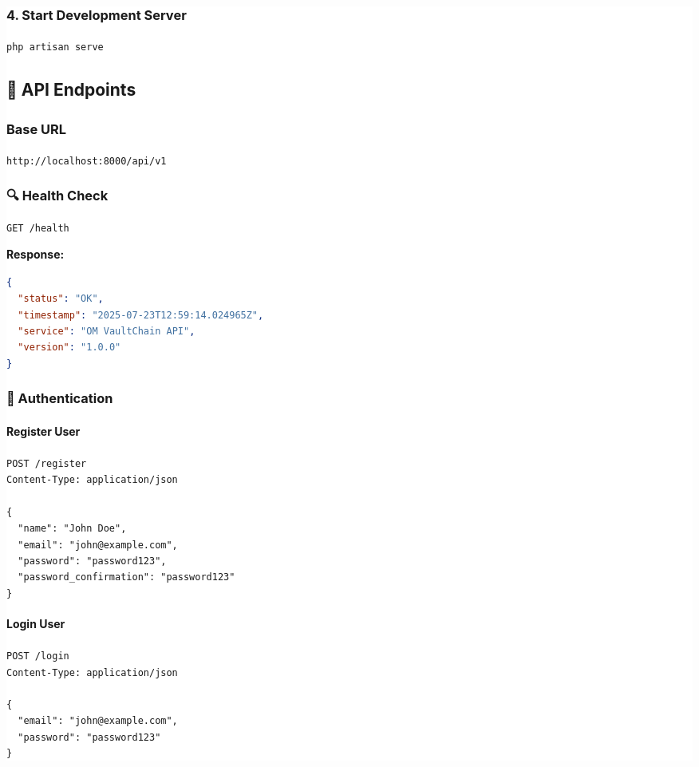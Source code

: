 ### 4. Start Development Server
```bash
php artisan serve
```

## 📡 API Endpoints

### Base URL
```
http://localhost:8000/api/v1
```

### 🔍 Health Check
```http
GET /health
```
**Response:**
```json
{
  "status": "OK",
  "timestamp": "2025-07-23T12:59:14.024965Z",
  "service": "OM VaultChain API",
  "version": "1.0.0"
}
```

### 🔐 Authentication

#### Register User
```http
POST /register
Content-Type: application/json

{
  "name": "John Doe",
  "email": "john@example.com",
  "password": "password123",
  "password_confirmation": "password123"
}
```

#### Login User
```http
POST /login
Content-Type: application/json

{
  "email": "john@example.com",
  "password": "password123"
}
```

